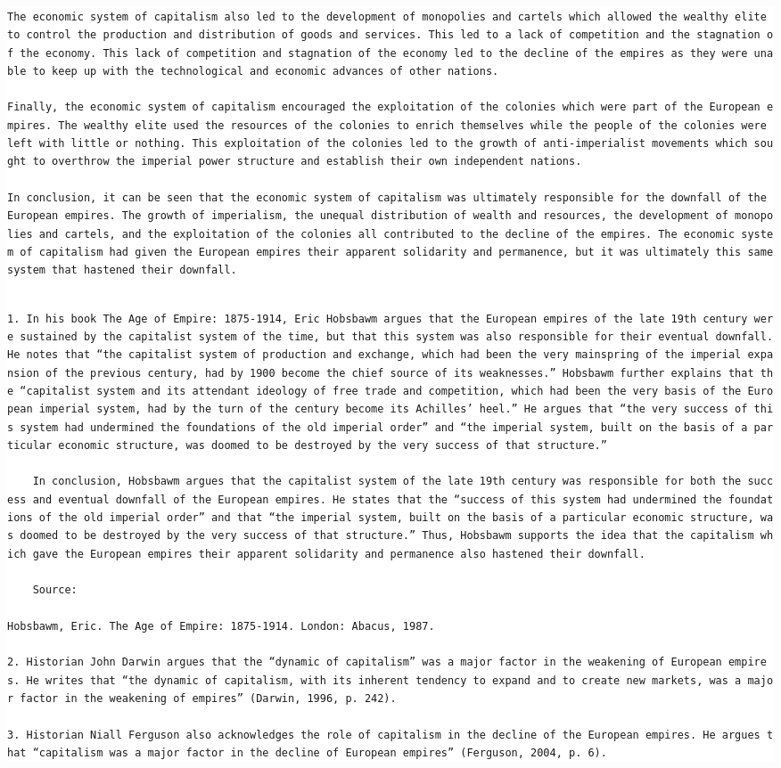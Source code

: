 ```ad-Answer
The economic system of capitalism also led to the development of monopolies and cartels which allowed the wealthy elite to control the production and distribution of goods and services. This led to a lack of competition and the stagnation of the economy. This lack of competition and stagnation of the economy led to the decline of the empires as they were unable to keep up with the technological and economic advances of other nations.

Finally, the economic system of capitalism encouraged the exploitation of the colonies which were part of the European empires. The wealthy elite used the resources of the colonies to enrich themselves while the people of the colonies were left with little or nothing. This exploitation of the colonies led to the growth of anti-imperialist movements which sought to overthrow the imperial power structure and establish their own independent nations.

In conclusion, it can be seen that the economic system of capitalism was ultimately responsible for the downfall of the European empires. The growth of imperialism, the unequal distribution of wealth and resources, the development of monopolies and cartels, and the exploitation of the colonies all contributed to the decline of the empires. The economic system of capitalism had given the European empires their apparent solidarity and permanence, but it was ultimately this same system that hastened their downfall.

```

```ad-Views

1. In his book The Age of Empire: 1875-1914, Eric Hobsbawm argues that the European empires of the late 19th century were sustained by the capitalist system of the time, but that this system was also responsible for their eventual downfall. He notes that “the capitalist system of production and exchange, which had been the very mainspring of the imperial expansion of the previous century, had by 1900 become the chief source of its weaknesses.” Hobsbawm further explains that the “capitalist system and its attendant ideology of free trade and competition, which had been the very basis of the European imperial system, had by the turn of the century become its Achilles’ heel.” He argues that “the very success of this system had undermined the foundations of the old imperial order” and “the imperial system, built on the basis of a particular economic structure, was doomed to be destroyed by the very success of that structure.”

	In conclusion, Hobsbawm argues that the capitalist system of the late 19th century was responsible for both the success and eventual downfall of the European empires. He states that the “success of this system had undermined the foundations of the old imperial order” and that “the imperial system, built on the basis of a particular economic structure, was doomed to be destroyed by the very success of that structure.” Thus, Hobsbawm supports the idea that the capitalism which gave the European empires their apparent solidarity and permanence also hastened their downfall. 

	Source: 

Hobsbawm, Eric. The Age of Empire: 1875-1914. London: Abacus, 1987.

2. Historian John Darwin argues that the “dynamic of capitalism” was a major factor in the weakening of European empires. He writes that “the dynamic of capitalism, with its inherent tendency to expand and to create new markets, was a major factor in the weakening of empires” (Darwin, 1996, p. 242).

3. Historian Niall Ferguson also acknowledges the role of capitalism in the decline of the European empires. He argues that “capitalism was a major factor in the decline of European empires” (Ferguson, 2004, p. 6).

```
